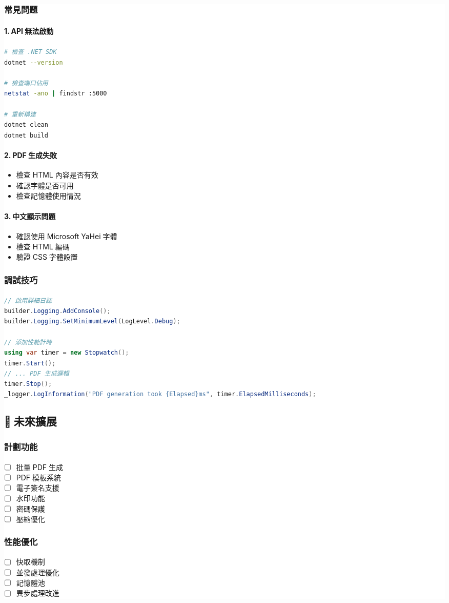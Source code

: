 ### 常見問題

#### 1. API 無法啟動
```bash
# 檢查 .NET SDK
dotnet --version

# 檢查端口佔用
netstat -ano | findstr :5000

# 重新構建
dotnet clean
dotnet build
```

#### 2. PDF 生成失敗
- 檢查 HTML 內容是否有效
- 確認字體是否可用
- 檢查記憶體使用情況

#### 3. 中文顯示問題
- 確認使用 Microsoft YaHei 字體
- 檢查 HTML 編碼
- 驗證 CSS 字體設置

### 調試技巧

```csharp
// 啟用詳細日誌
builder.Logging.AddConsole();
builder.Logging.SetMinimumLevel(LogLevel.Debug);

// 添加性能計時
using var timer = new Stopwatch();
timer.Start();
// ... PDF 生成邏輯
timer.Stop();
_logger.LogInformation("PDF generation took {Elapsed}ms", timer.ElapsedMilliseconds);
```

## 🚀 未來擴展

### 計劃功能
- [ ] 批量 PDF 生成
- [ ] PDF 模板系統
- [ ] 電子簽名支援
- [ ] 水印功能
- [ ] 密碼保護
- [ ] 壓縮優化

### 性能優化
- [ ] 快取機制
- [ ] 並發處理優化
- [ ] 記憶體池
- [ ] 異步處理改進

